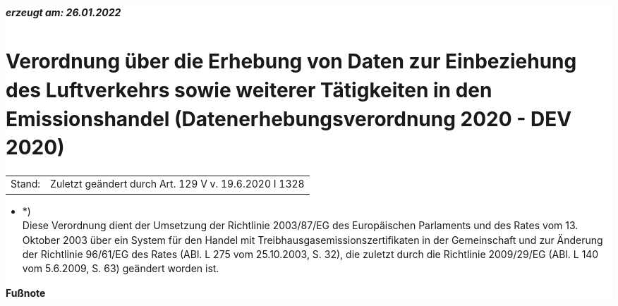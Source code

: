 <td colspan="2">

  
  

##### erzeugt am: 26.01.2022

</td>

</tr>

</table>

<span id="BJNR211800009.html"></span>

# Verordnung über die Erhebung von Daten zur Einbeziehung des Luftverkehrs sowie weiterer Tätigkeiten in den Emissionshandel (Datenerhebungsverordnung 2020 - DEV 2020)

<div>

<div class="jnhtml">

|        |                                                       |
| ------ | ----------------------------------------------------- |
| Stand: | Zuletzt geändert durch Art. 129 V v. 19.6.2020 I 1328 |

</div>

</div>

<div>

<div class="jnhtml">

  - <span id="BJNR211800009.html#f772437_01"></span><span>\*)
    </span>  
    Diese Verordnung dient der Umsetzung der Richtlinie 2003/87/EG des
    Europäischen Parlaments und des Rates vom 13. Oktober 2003 über ein
    System für den Handel mit Treibhausgasemissionszertifikaten in der
    Gemeinschaft und zur Änderung der Richtlinie 96/61/EG des Rates
    (ABl. L 275 vom 25.10.2003, S. 32), die zuletzt durch die Richtlinie
    2009/29/EG (ABl. L 140 vom 5.6.2009, S. 63) geändert worden ist.

</div>

</div>

<div>

  
**Fußnote**

<div class="jnhtml">

<div>

<div class="jurAbsatz">

  
